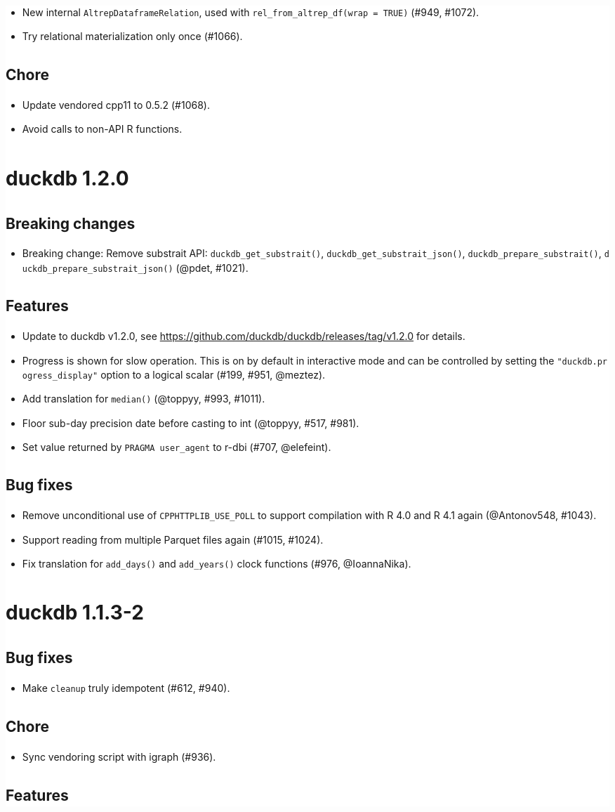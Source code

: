 - New internal `AltrepDataframeRelation`, used with `rel_from_altrep_df(wrap = TRUE)` (#949, #1072).

- Try relational materialization only once (#1066).

## Chore

- Update vendored cpp11 to 0.5.2 (#1068).

- Avoid calls to non-API R functions.


# duckdb 1.2.0

## Breaking changes

- Breaking change: Remove substrait API: `duckdb_get_substrait()`, `duckdb_get_substrait_json()`, `duckdb_prepare_substrait()`, `duckdb_prepare_substrait_json()` (@pdet, #1021).

## Features

- Update to duckdb v1.2.0, see <https://github.com/duckdb/duckdb/releases/tag/v1.2.0> for details.

- Progress is shown for slow operation. This is on by default in interactive mode and can be controlled by setting the `"duckdb.progress_display"` option to a logical scalar (#199, #951, @meztez).

- Add translation for `median()` (@toppyy, #993, #1011).

- Floor sub-day precision date before casting to int (@toppyy, #517, #981).

- Set value returned by `PRAGMA user_agent` to r-dbi (#707, @elefeint).

## Bug fixes

- Remove unconditional use of `CPPHTTPLIB_USE_POLL` to support compilation with R 4.0 and R 4.1 again (@Antonov548, #1043).

- Support reading from multiple Parquet files again (#1015, #1024).

- Fix translation for `add_days()` and `add_years()` clock functions (#976, @IoannaNika).


# duckdb 1.1.3-2

## Bug fixes

- Make `cleanup` truly idempotent (#612, #940).

## Chore

- Sync vendoring script with igraph (#936).

## Features
